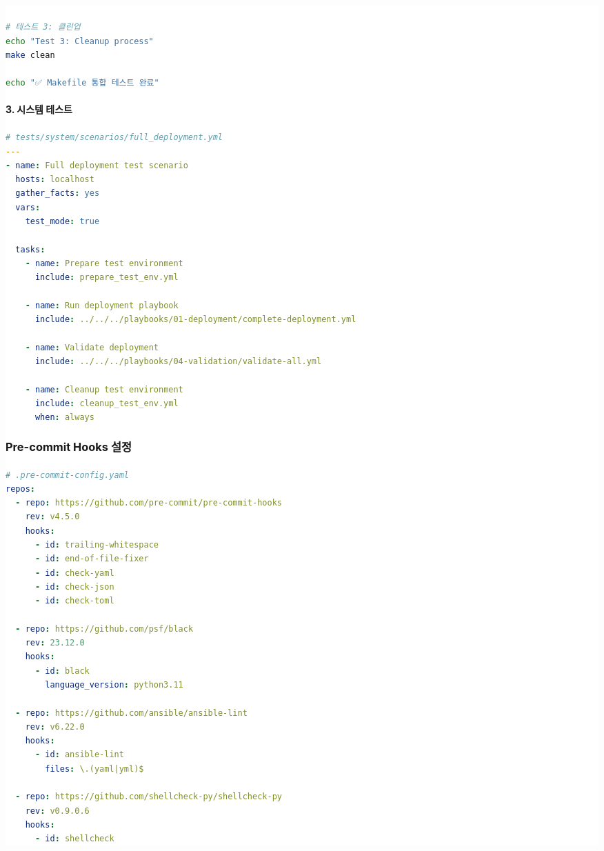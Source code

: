 ```bash

# 테스트 3: 클린업
echo "Test 3: Cleanup process"
make clean

echo "✅ Makefile 통합 테스트 완료"
```

#### 3. 시스템 테스트

```yaml
# tests/system/scenarios/full_deployment.yml
---
- name: Full deployment test scenario
  hosts: localhost
  gather_facts: yes
  vars:
    test_mode: true

  tasks:
    - name: Prepare test environment
      include: prepare_test_env.yml

    - name: Run deployment playbook
      include: ../../../playbooks/01-deployment/complete-deployment.yml

    - name: Validate deployment
      include: ../../../playbooks/04-validation/validate-all.yml

    - name: Cleanup test environment
      include: cleanup_test_env.yml
      when: always
```

### Pre-commit Hooks 설정

```yaml
# .pre-commit-config.yaml
repos:
  - repo: https://github.com/pre-commit/pre-commit-hooks
    rev: v4.5.0
    hooks:
      - id: trailing-whitespace
      - id: end-of-file-fixer
      - id: check-yaml
      - id: check-json
      - id: check-toml

  - repo: https://github.com/psf/black
    rev: 23.12.0
    hooks:
      - id: black
        language_version: python3.11

  - repo: https://github.com/ansible/ansible-lint
    rev: v6.22.0
    hooks:
      - id: ansible-lint
        files: \.(yaml|yml)$

  - repo: https://github.com/shellcheck-py/shellcheck-py
    rev: v0.9.0.6
    hooks:
      - id: shellcheck
```